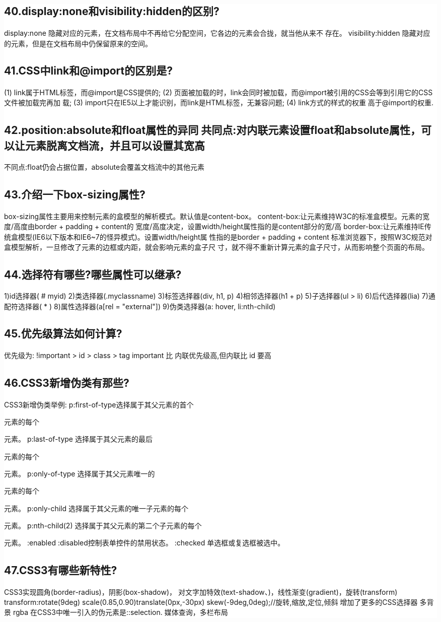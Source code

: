 ## 40.display:none和visibility:hidden的区别?

display:none 隐藏对应的元素，在文档布局中不再给它分配空间，它各边的元素会合拢，就当他从来不
存在。
visibility:hidden 隐藏对应的元素，但是在文档布局中仍保留原来的空间。

## 41.CSS中link和@import的区别是?

(1) link属于HTML标签，而@import是CSS提供的;
(2) 页面被加载的时，link会同时被加载，而@import被引用的CSS会等到引用它的CSS文件被加载完再加
载;
(3) import只在IE5以上才能识别，而link是HTML标签，无兼容问题;
(4) link方式的样式的权重 高于@import的权重.

## 42.position:absolute和float属性的异同 共同点:对内联元素设置float和absolute属性，可以让元素脱离文档流，并且可以设置其宽高

不同点:float仍会占据位置，absolute会覆盖文档流中的其他元素

## 43.介绍一下box-sizing属性?

box-sizing属性主要用来控制元素的盒模型的解析模式。默认值是content-box。 content-box:让元素维持W3C的标准盒模型。元素的宽度/高度由border + padding + content的 宽度/高度决定，设置width/height属性指的是content部分的宽/高 border-box:让元素维持IE传统盒模型(IE6以下版本和IE6~7的怪异模式)。设置width/height属 性指的是border + padding + content
标准浏览器下，按照W3C规范对盒模型解析，一旦修改了元素的边框或内距，就会影响元素的盒子尺 寸，就不得不重新计算元素的盒子尺寸，从而影响整个页面的布局。

## 44.选择符有哪些?哪些属性可以继承?

1)id选择器( # myid) 2)类选择器(.myclassname) 3)标签选择器(div, h1, p) 4)相邻选择器(h1 + p) 5)子选择器(ul > li) 6)后代选择器(lia) 7)通配符选择器( * ) 8)属性选择器(a[rel = "external"]) 9)伪类选择器(a: hover, li:nth-child)

## 45.优先级算法如何计算?

优先级为:
!important > id > class > tag
important 比 内联优先级高,但内联比 id 要高

## 46.CSS3新增伪类有那些?

CSS3新增伪类举例:
p:first-of-type选择属于其父元素的首个 <p> 元素的每个 <p> 元素。 p:last-of-type 选择属于其父元素的最后 <p> 元素的每个 <p> 元素。 p:only-of-type 选择属于其父元素唯一的 <p> 元素的每个 <p> 元素。 p:only-child 选择属于其父元素的唯一子元素的每个 <p> 元素。 p:nth-child(2) 选择属于其父元素的第二个子元素的每个 <p> 元素。 :enabled :disabled控制表单控件的禁用状态。
:checked 单选框或复选框被选中。

## 47.CSS3有哪些新特性?

CSS3实现圆角(border-radius)，阴影(box-shadow)， 对文字加特效(text-shadow、)，线性渐变(gradient)，旋转(transform) transform:rotate(9deg) scale(0.85,0.90)translate(0px,-30px) skew(-9deg,0deg);//旋转,缩放,定位,倾斜 增加了更多的CSS选择器 多背景 rgba
在CSS3中唯一引入的伪元素是::selection.
媒体查询，多栏布局
